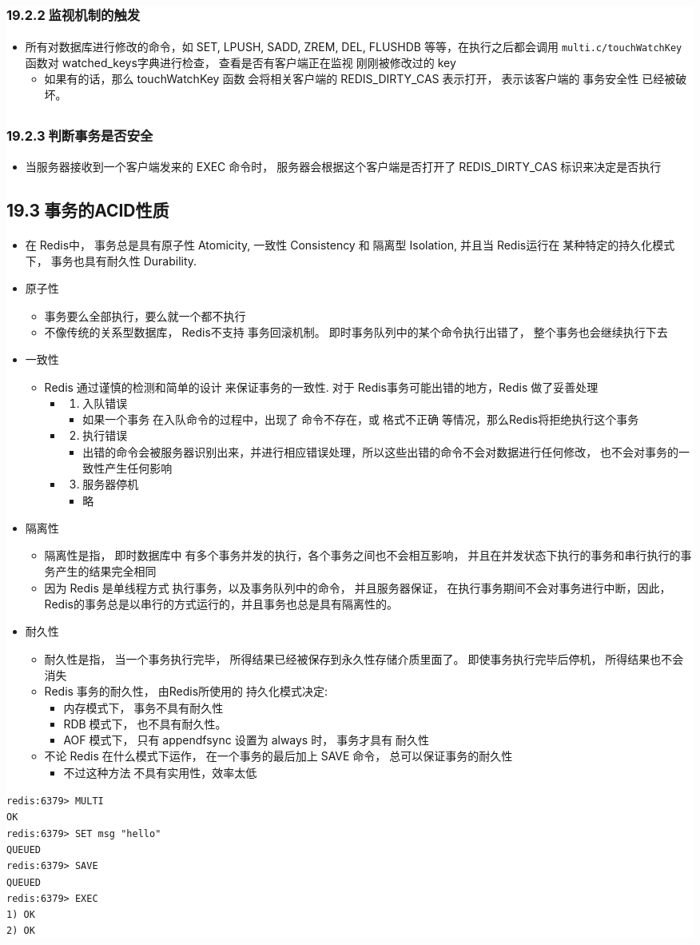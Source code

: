 <h2 id="71eec7edb0e465feb174dbb7a805762e"></h2>

### 19.2.2 监视机制的触发

 - 所有对数据库进行修改的命令，如 SET, LPUSH, SADD, ZREM, DEL, FLUSHDB 等等，在执行之后都会调用 `multi.c/touchWatchKey` 函数对 watched_keys字典进行检查， 查看是否有客户端正在监视 刚刚被修改过的 key
    - 如果有的话，那么 touchWatchKey 函数 会将相关客户端的 REDIS_DIRTY_CAS 表示打开， 表示该客户端的 事务安全性 已经被破坏。


<h2 id="f37824e7144573b13696356a88310c66"></h2>

### 19.2.3 判断事务是否安全

 - 当服务器接收到一个客户端发来的 EXEC 命令时， 服务器会根据这个客户端是否打开了 REDIS_DIRTY_CAS 标识来决定是否执行


<h2 id="5910e65d9e1898114ba68ef5aa5124a9"></h2>

## 19.3 事务的ACID性质

 - 在 Redis中， 事务总是具有原子性 Atomicity, 一致性 Consistency 和 隔离型 Isolation, 并且当 Redis运行在 某种特定的持久化模式下， 事务也具有耐久性 Durability.
 - 原子性
    - 事务要么全部执行，要么就一个都不执行
    - 不像传统的关系型数据库， Redis不支持 事务回滚机制。 即时事务队列中的某个命令执行出错了， 整个事务也会继续执行下去
 - 一致性
    - Redis 通过谨慎的检测和简单的设计 来保证事务的一致性. 对于 Redis事务可能出错的地方，Redis 做了妥善处理
        - 1. 入队错误
            - 如果一个事务 在入队命令的过程中，出现了 命令不存在，或 格式不正确 等情况，那么Redis将拒绝执行这个事务
        - 2. 执行错误
            - 出错的命令会被服务器识别出来，并进行相应错误处理，所以这些出错的命令不会对数据进行任何修改， 也不会对事务的一致性产生任何影响
        - 3. 服务器停机
            - 略
 - 隔离性
    - 隔离性是指， 即时数据库中 有多个事务并发的执行，各个事务之间也不会相互影响， 并且在并发状态下执行的事务和串行执行的事务产生的结果完全相同
    - 因为 Redis 是单线程方式 执行事务，以及事务队列中的命令， 并且服务器保证， 在执行事务期间不会对事务进行中断，因此，Redis的事务总是以串行的方式运行的，并且事务也总是具有隔离性的。

 - 耐久性
    - 耐久性是指， 当一个事务执行完毕， 所得结果已经被保存到永久性存储介质里面了。 即使事务执行完毕后停机， 所得结果也不会消失
    - Redis 事务的耐久性， 由Redis所使用的 持久化模式决定:
        - 内存模式下， 事务不具有耐久性
        - RDB 模式下， 也不具有耐久性。
        - AOF 模式下， 只有 appendfsync 设置为 always 时， 事务才具有 耐久性
    - 不论 Redis 在什么模式下运作， 在一个事务的最后加上 SAVE 命令， 总可以保证事务的耐久性
        - 不过这种方法 不具有实用性，效率太低

```
redis:6379> MULTI
OK
redis:6379> SET msg "hello"
QUEUED
redis:6379> SAVE
QUEUED
redis:6379> EXEC
1) OK
2) OK
```
